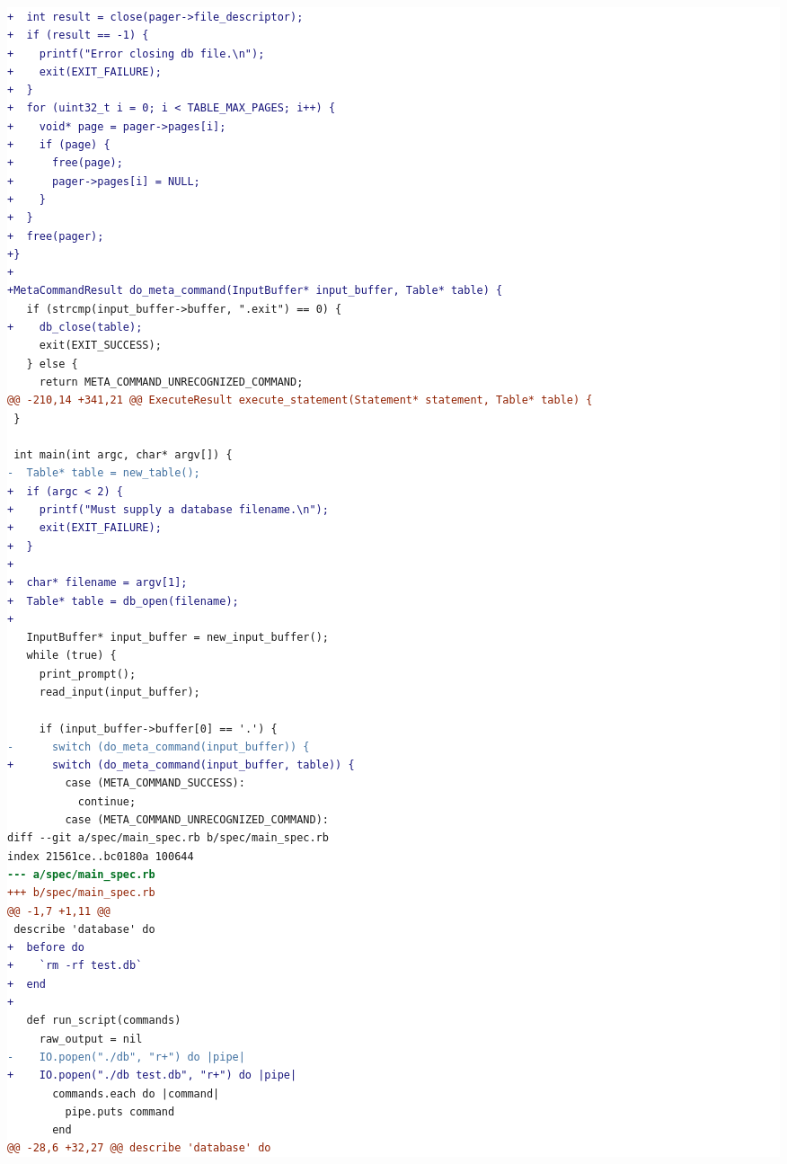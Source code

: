 ```diff
+  int result = close(pager->file_descriptor);
+  if (result == -1) {
+    printf("Error closing db file.\n");
+    exit(EXIT_FAILURE);
+  }
+  for (uint32_t i = 0; i < TABLE_MAX_PAGES; i++) {
+    void* page = pager->pages[i];
+    if (page) {
+      free(page);
+      pager->pages[i] = NULL;
+    }
+  }
+  free(pager);
+}
+
+MetaCommandResult do_meta_command(InputBuffer* input_buffer, Table* table) {
   if (strcmp(input_buffer->buffer, ".exit") == 0) {
+    db_close(table);
     exit(EXIT_SUCCESS);
   } else {
     return META_COMMAND_UNRECOGNIZED_COMMAND;
@@ -210,14 +341,21 @@ ExecuteResult execute_statement(Statement* statement, Table* table) {
 }
 
 int main(int argc, char* argv[]) {
-  Table* table = new_table();
+  if (argc < 2) {
+    printf("Must supply a database filename.\n");
+    exit(EXIT_FAILURE);
+  }
+
+  char* filename = argv[1];
+  Table* table = db_open(filename);
+
   InputBuffer* input_buffer = new_input_buffer();
   while (true) {
     print_prompt();
     read_input(input_buffer);
 
     if (input_buffer->buffer[0] == '.') {
-      switch (do_meta_command(input_buffer)) {
+      switch (do_meta_command(input_buffer, table)) {
         case (META_COMMAND_SUCCESS):
           continue;
         case (META_COMMAND_UNRECOGNIZED_COMMAND):
diff --git a/spec/main_spec.rb b/spec/main_spec.rb
index 21561ce..bc0180a 100644
--- a/spec/main_spec.rb
+++ b/spec/main_spec.rb
@@ -1,7 +1,11 @@
 describe 'database' do
+  before do
+    `rm -rf test.db`
+  end
+
   def run_script(commands)
     raw_output = nil
-    IO.popen("./db", "r+") do |pipe|
+    IO.popen("./db test.db", "r+") do |pipe|
       commands.each do |command|
         pipe.puts command
       end
@@ -28,6 +32,27 @@ describe 'database' do
```